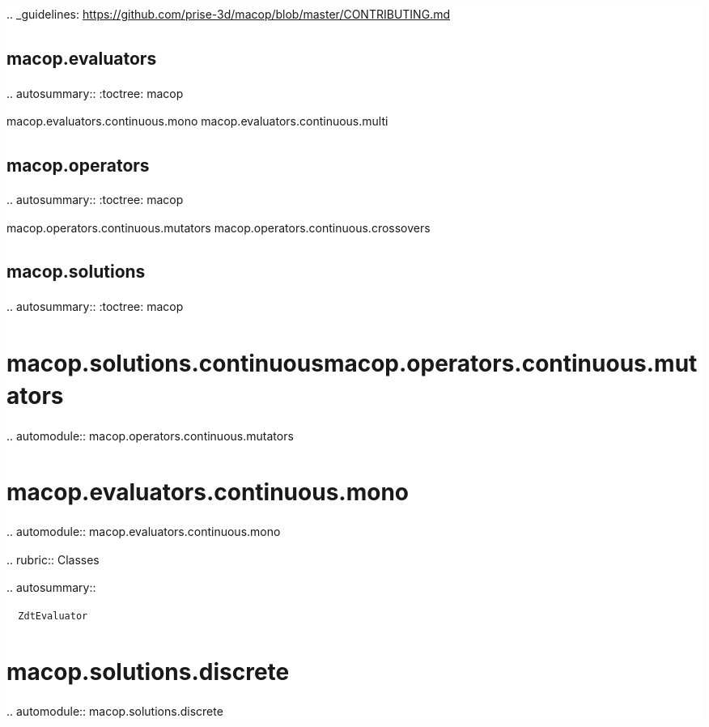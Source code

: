 .. _guidelines: https://github.com/prise-3d/macop/blob/master/CONTRIBUTING.md

macop.evaluators
-------------------

.. autosummary::
   :toctree: macop
   
   macop.evaluators.continuous.mono
   macop.evaluators.continuous.multi

macop.operators
-------------------

.. autosummary::
   :toctree: macop
   
   macop.operators.continuous.mutators
   macop.operators.continuous.crossovers

macop.solutions
-------------------

.. autosummary::
   :toctree: macop

   macop.solutions.continuousmacop.operators.continuous.mutators
===================================

.. automodule:: macop.operators.continuous.mutators

   
   
   

   
   
   

   
   
   macop.evaluators.continuous.mono
================================

.. automodule:: macop.evaluators.continuous.mono

   
   
   

   
   
   .. rubric:: Classes

   .. autosummary::
   
      ZdtEvaluator
   
   

   
   
   macop.solutions.discrete
========================

.. automodule:: macop.solutions.discrete

   